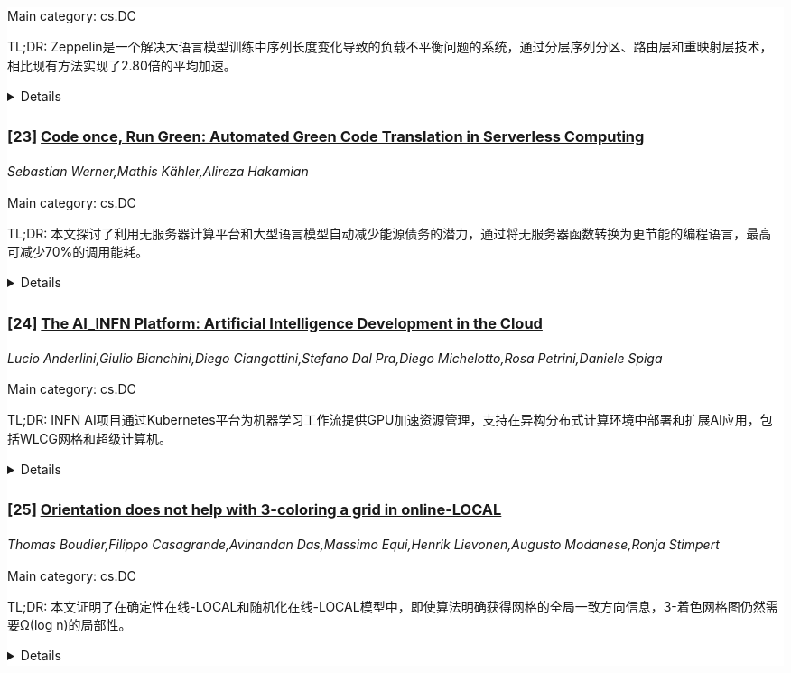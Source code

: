 Main category: cs.DC

TL;DR: Zeppelin是一个解决大语言模型训练中序列长度变化导致的负载不平衡问题的系统，通过分层序列分区、路由层和重映射层技术，相比现有方法实现了2.80倍的平均加速。


<details><summary>Details</summary></details>


### [23] [Code once, Run Green: Automated Green Code Translation in Serverless Computing](https://arxiv.org/abs/2509.22068)
*Sebastian Werner,Mathis Kähler,Alireza Hakamian*

Main category: cs.DC

TL;DR: 本文探讨了利用无服务器计算平台和大型语言模型自动减少能源债务的潜力，通过将无服务器函数转换为更节能的编程语言，最高可减少70%的调用能耗。


<details><summary>Details</summary></details>


### [24] [The AI_INFN Platform: Artificial Intelligence Development in the Cloud](https://arxiv.org/abs/2509.22117)
*Lucio Anderlini,Giulio Bianchini,Diego Ciangottini,Stefano Dal Pra,Diego Michelotto,Rosa Petrini,Daniele Spiga*

Main category: cs.DC

TL;DR: INFN AI项目通过Kubernetes平台为机器学习工作流提供GPU加速资源管理，支持在异构分布式计算环境中部署和扩展AI应用，包括WLCG网格和超级计算机。


<details><summary>Details</summary></details>


### [25] [Orientation does not help with 3-coloring a grid in online-LOCAL](https://arxiv.org/abs/2509.22233)
*Thomas Boudier,Filippo Casagrande,Avinandan Das,Massimo Equi,Henrik Lievonen,Augusto Modanese,Ronja Stimpert*

Main category: cs.DC

TL;DR: 本文证明了在确定性在线-LOCAL和随机化在线-LOCAL模型中，即使算法明确获得网格的全局一致方向信息，3-着色网格图仍然需要Ω(log n)的局部性。


<details><summary>Details</summary></details>
